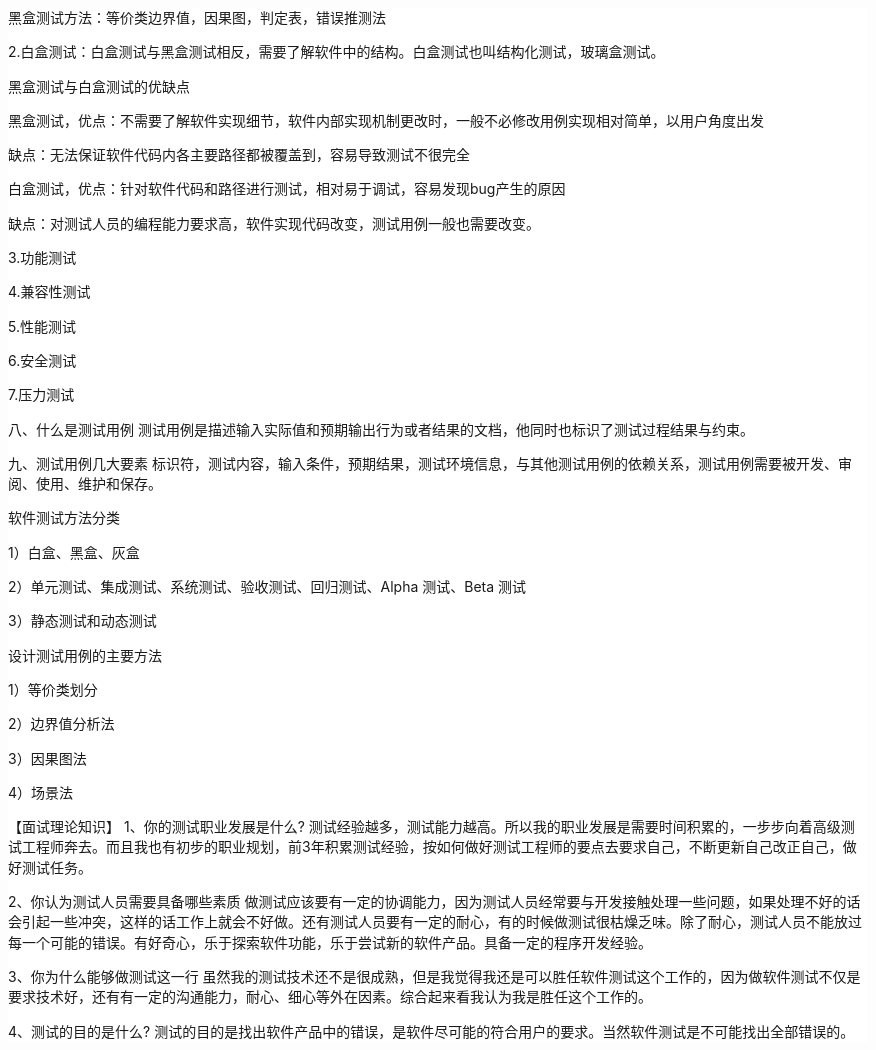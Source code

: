 黑盒测试方法：等价类边界值，因果图，判定表，错误推测法

2.白盒测试：白盒测试与黑盒测试相反，需要了解软件中的结构。白盒测试也叫结构化测试，玻璃盒测试。

黑盒测试与白盒测试的优缺点

黑盒测试，优点：不需要了解软件实现细节，软件内部实现机制更改时，一般不必修改用例实现相对简单，以用户角度出发

缺点：无法保证软件代码内各主要路径都被覆盖到，容易导致测试不很完全

白盒测试，优点：针对软件代码和路径进行测试，相对易于调试，容易发现bug产生的原因

缺点：对测试人员的编程能力要求高，软件实现代码改变，测试用例一般也需要改变。

3.功能测试

4.兼容性测试

5.性能测试

6.安全测试

7.压力测试

八、什么是测试用例
测试用例是描述输入实际值和预期输出行为或者结果的文档，他同时也标识了测试过程结果与约束。

九、测试用例几大要素
标识符，测试内容，输入条件，预期结果，测试环境信息，与其他测试用例的依赖关系，测试用例需要被开发、审阅、使用、维护和保存。

软件测试方法分类

1）白盒、黑盒、灰盒

2）单元测试、集成测试、系统测试、验收测试、回归测试、Alpha 测试、Beta 测试

3）静态测试和动态测试

设计测试用例的主要方法

1）等价类划分

2）边界值分析法

3）因果图法

4）场景法

【面试理论知识】
1、你的测试职业发展是什么?
测试经验越多，测试能力越高。所以我的职业发展是需要时间积累的，一步步向着高级测试工程师奔去。而且我也有初步的职业规划，前3年积累测试经验，按如何做好测试工程师的要点去要求自己，不断更新自己改正自己，做好测试任务。

2、你认为测试人员需要具备哪些素质
做测试应该要有一定的协调能力，因为测试人员经常要与开发接触处理一些问题，如果处理不好的话会引起一些冲突，这样的话工作上就会不好做。还有测试人员要有一定的耐心，有的时候做测试很枯燥乏味。除了耐心，测试人员不能放过每一个可能的错误。有好奇心，乐于探索软件功能，乐于尝试新的软件产品。具备一定的程序开发经验。

3、你为什么能够做测试这一行
虽然我的测试技术还不是很成熟，但是我觉得我还是可以胜任软件测试这个工作的，因为做软件测试不仅是要求技术好，还有有一定的沟通能力，耐心、细心等外在因素。综合起来看我认为我是胜任这个工作的。

4、测试的目的是什么?
测试的目的是找出软件产品中的错误，是软件尽可能的符合用户的要求。当然软件测试是不可能找出全部错误的。
